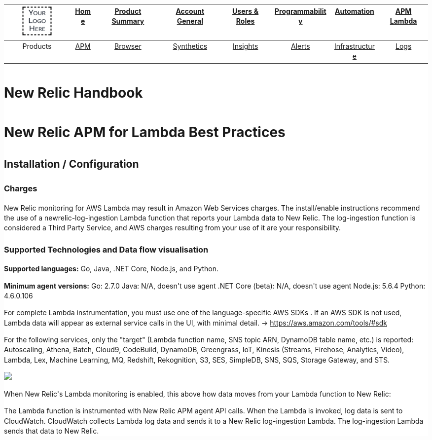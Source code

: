 |<img src="/MD/IMG/logo.png" alt="{MyCompany}" width="50%"> |[Home](/MD/readme.md)	| [Product Summary](/MD/product-summary.md) |[Account General](/MD/Account/Account.md)	| [Users & Roles](/MD/Account/UsersAndRoles.md) | [Programmability](/MD/Account/Programmability.md)	|  [Automation](/MD/Account/Automation.md) | [APM Lambda](/MD/Products/APMLambda.md) |
|:---:	|:---:	|:---:	|:---:	|:---:	|:---:	|:---:	|:---:	|
|Products	|[APM](/MD/Products/APM.md) |[Browser](/MD/Products/Browser.md)| [Synthetics](/MD/Products/Synthetics.md) |[Insights](/MD/Products/Insights.md) |[Alerts](/MD/Products/Alerts.md) | [Infrastructure](/MD/Products/Infrastructure.md) | [Logs](/MD/Products/Logs.md) |

# New Relic Handbook

# New Relic APM  for Lambda Best Practices

## Installation / Configuration

### Charges
New Relic monitoring for AWS Lambda may result in Amazon Web Services charges. The install/enable instructions recommend the use of a newrelic-log-ingestion Lambda function that reports your Lambda data to New Relic. The log-ingestion function is considered a Third Party Service, and AWS charges resulting from your use of it are your responsibility.

### Supported Technologies and Data flow visualisation

**Supported languages:** 
Go, Java, .NET Core, Node.js, and Python. 

**Minimum agent versions:**
Go: 2.7.0
Java: N/A, doesn't use agent
.NET Core (beta): N/A, doesn't use agent
Node.js: 5.6.4
Python: 4.6.0.106

For complete Lambda instrumentation, you must use one of the language-specific AWS SDKs  . If an AWS SDK is not used, Lambda data will appear as external service calls in the UI, with minimal detail. -> https://aws.amazon.com/tools/#sdk

For the following services, only the "target" (Lambda function name, SNS topic ARN, DynamoDB table name, etc.) is reported: Autoscaling, Athena, Batch, Cloud9, CodeBuild, DynamoDB, Greengrass, IoT, Kinesis (Streams, Firehose, Analytics, Video), Lambda, Lex, Machine Learning, MQ, Redshift, Rekognition, S3, SES, SimpleDB, SNS, SQS, Storage Gateway, and STS.

![](https://docs.newrelic.com/sites/default/files/thumbnails/image/new-relic-lambda-monitoring-architecture.png)

When New Relic's Lambda monitoring is enabled, this above how data moves from your Lambda function to New Relic:

The Lambda function is instrumented with New Relic APM agent API calls. When the Lambda is invoked, log data is sent to CloudWatch. CloudWatch collects Lambda log data and sends it to a New Relic log-ingestion Lambda. The log-ingestion Lambda sends that data to New Relic.
